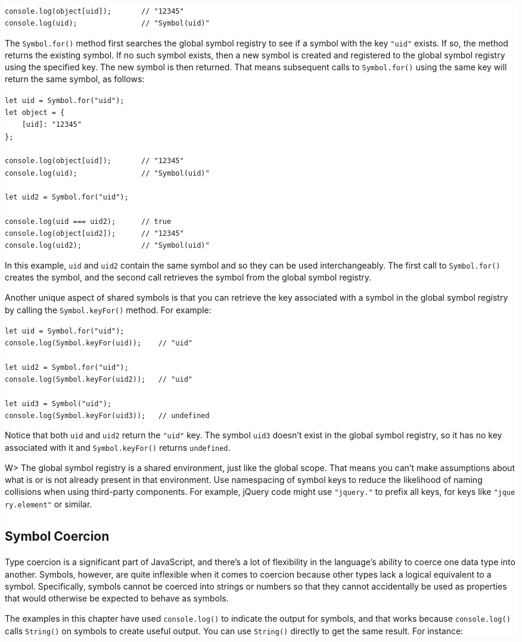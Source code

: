     console.log(object[uid]);       // "12345"
    console.log(uid);               // "Symbol(uid)"

The `Symbol.for()` method first searches the global symbol registry to see if a symbol with the key `"uid"` exists. If so, the method returns the existing symbol. If no such symbol exists, then a new symbol is created and registered to the global symbol registry using the specified key. The new symbol is then returned. That means subsequent calls to `Symbol.for()` using the same key will return the same symbol, as follows:

    let uid = Symbol.for("uid");
    let object = {
        [uid]: "12345"
    };

    console.log(object[uid]);       // "12345"
    console.log(uid);               // "Symbol(uid)"

    let uid2 = Symbol.for("uid");

    console.log(uid === uid2);      // true
    console.log(object[uid2]);      // "12345"
    console.log(uid2);              // "Symbol(uid)"

In this example, `uid` and `uid2` contain the same symbol and so they can be used interchangeably. The first call to `Symbol.for()` creates the symbol, and the second call retrieves the symbol from the global symbol registry.

Another unique aspect of shared symbols is that you can retrieve the key associated with a symbol in the global symbol registry by calling the `Symbol.keyFor()` method. For example:

    let uid = Symbol.for("uid");
    console.log(Symbol.keyFor(uid));    // "uid"

    let uid2 = Symbol.for("uid");
    console.log(Symbol.keyFor(uid2));   // "uid"

    let uid3 = Symbol("uid");
    console.log(Symbol.keyFor(uid3));   // undefined

Notice that both `uid` and `uid2` return the `"uid"` key. The symbol `uid3` doesn’t exist in the global symbol registry, so it has no key associated with it and `Symbol.keyFor()` returns `undefined`.

W&gt; The global symbol registry is a shared environment, just like the global scope. That means you can’t make assumptions about what is or is not already present in that environment. Use namespacing of symbol keys to reduce the likelihood of naming collisions when using third-party components. For example, jQuery code might use `"jquery."` to prefix all keys, for keys like `"jquery.element"` or similar.

Symbol Coercion
---------------

Type coercion is a significant part of JavaScript, and there’s a lot of flexibility in the language’s ability to coerce one data type into another. Symbols, however, are quite inflexible when it comes to coercion because other types lack a logical equivalent to a symbol. Specifically, symbols cannot be coerced into strings or numbers so that they cannot accidentally be used as properties that would otherwise be expected to behave as symbols.

The examples in this chapter have used `console.log()` to indicate the output for symbols, and that works because `console.log()` calls `String()` on symbols to create useful output. You can use `String()` directly to get the same result. For instance:
